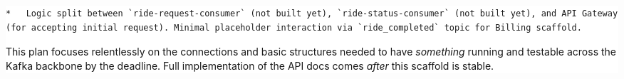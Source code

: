     *   Logic split between `ride-request-consumer` (not built yet), `ride-status-consumer` (not built yet), and API Gateway (for accepting initial request). Minimal placeholder interaction via `ride_completed` topic for Billing scaffold.

This plan focuses relentlessly on the connections and basic structures needed to have *something* running and testable across the Kafka backbone by the deadline. Full implementation of the API docs comes *after* this scaffold is stable.
